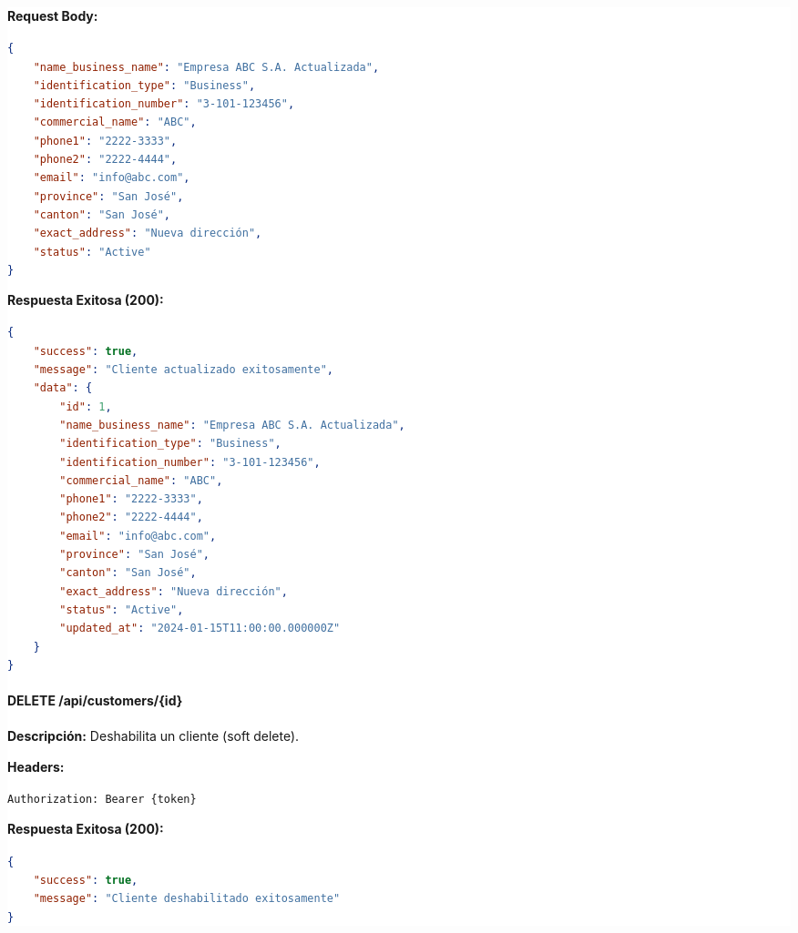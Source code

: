 **Request Body:**
```json
{
    "name_business_name": "Empresa ABC S.A. Actualizada",
    "identification_type": "Business",
    "identification_number": "3-101-123456",
    "commercial_name": "ABC",
    "phone1": "2222-3333",
    "phone2": "2222-4444",
    "email": "info@abc.com",
    "province": "San José",
    "canton": "San José",
    "exact_address": "Nueva dirección",
    "status": "Active"
}
```

**Respuesta Exitosa (200):**
```json
{
    "success": true,
    "message": "Cliente actualizado exitosamente",
    "data": {
        "id": 1,
        "name_business_name": "Empresa ABC S.A. Actualizada",
        "identification_type": "Business",
        "identification_number": "3-101-123456",
        "commercial_name": "ABC",
        "phone1": "2222-3333",
        "phone2": "2222-4444",
        "email": "info@abc.com",
        "province": "San José",
        "canton": "San José",
        "exact_address": "Nueva dirección",
        "status": "Active",
        "updated_at": "2024-01-15T11:00:00.000000Z"
    }
}
```

#### DELETE /api/customers/{id}
**Descripción:** Deshabilita un cliente (soft delete).

**Headers:**
```
Authorization: Bearer {token}
```

**Respuesta Exitosa (200):**
```json
{
    "success": true,
    "message": "Cliente deshabilitado exitosamente"
}
```
